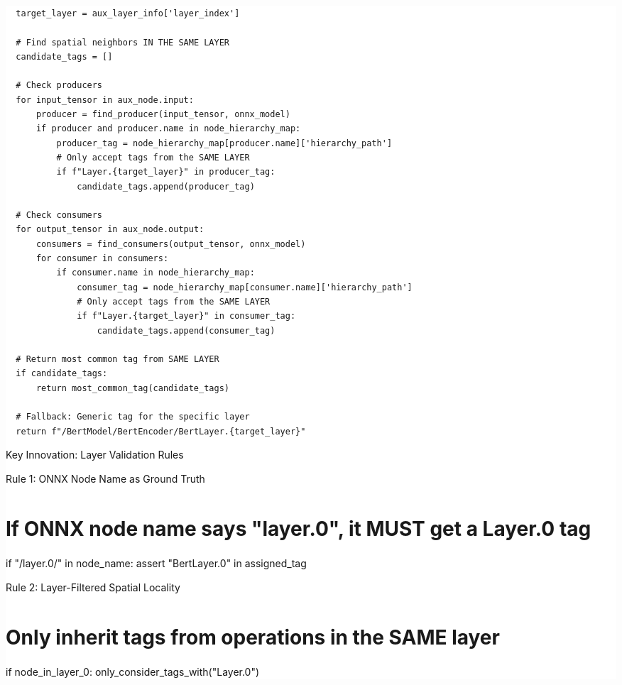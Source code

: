       target_layer = aux_layer_info['layer_index']

      # Find spatial neighbors IN THE SAME LAYER
      candidate_tags = []

      # Check producers
      for input_tensor in aux_node.input:
          producer = find_producer(input_tensor, onnx_model)
          if producer and producer.name in node_hierarchy_map:
              producer_tag = node_hierarchy_map[producer.name]['hierarchy_path']
              # Only accept tags from the SAME LAYER
              if f"Layer.{target_layer}" in producer_tag:
                  candidate_tags.append(producer_tag)

      # Check consumers
      for output_tensor in aux_node.output:
          consumers = find_consumers(output_tensor, onnx_model)
          for consumer in consumers:
              if consumer.name in node_hierarchy_map:
                  consumer_tag = node_hierarchy_map[consumer.name]['hierarchy_path']
                  # Only accept tags from the SAME LAYER
                  if f"Layer.{target_layer}" in consumer_tag:
                      candidate_tags.append(consumer_tag)

      # Return most common tag from SAME LAYER
      if candidate_tags:
          return most_common_tag(candidate_tags)

      # Fallback: Generic tag for the specific layer
      return f"/BertModel/BertEncoder/BertLayer.{target_layer}"

  Key Innovation: Layer Validation Rules

  Rule 1: ONNX Node Name as Ground Truth

  # If ONNX node name says "layer.0", it MUST get a Layer.0 tag
  if "/layer.0/" in node_name:
      assert "BertLayer.0" in assigned_tag

  Rule 2: Layer-Filtered Spatial Locality

  # Only inherit tags from operations in the SAME layer
  if node_in_layer_0:
      only_consider_tags_with("Layer.0")
